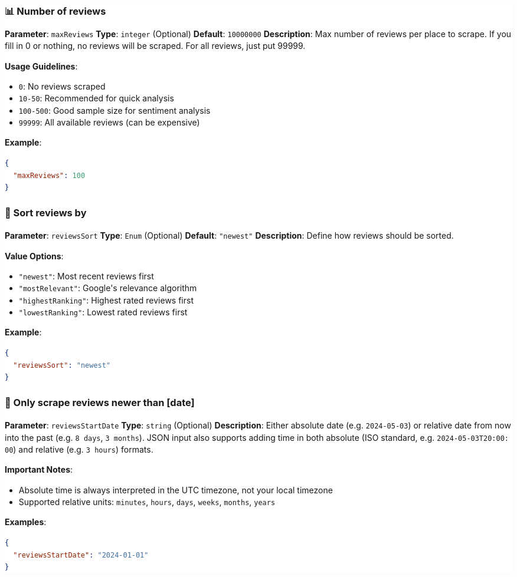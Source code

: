 ### 📊 Number of reviews
**Parameter**: `maxReviews`
**Type**: `integer` (Optional)
**Default**: `10000000`
**Description**: Max number of reviews per place to scrape. If you fill in 0 or nothing, no reviews will be scraped. For all reviews, just put 99999.

**Usage Guidelines**:
- `0`: No reviews scraped
- `10-50`: Recommended for quick analysis
- `100-500`: Good sample size for sentiment analysis
- `99999`: All available reviews (can be expensive)

**Example**:
```json
{
  "maxReviews": 100
}
```

### 🔢 Sort reviews by
**Parameter**: `reviewsSort`
**Type**: `Enum` (Optional)
**Default**: `"newest"`
**Description**: Define how reviews should be sorted.

**Value Options**:
- `"newest"`: Most recent reviews first
- `"mostRelevant"`: Google's relevance algorithm
- `"highestRanking"`: Highest rated reviews first
- `"lowestRanking"`: Lowest rated reviews first

**Example**:
```json
{
  "reviewsSort": "newest"
}
```

### 📅 Only scrape reviews newer than [date]
**Parameter**: `reviewsStartDate`
**Type**: `string` (Optional)
**Description**: Either absolute date (e.g. `2024-05-03`) or relative date from now into the past (e.g. `8 days`, `3 months`). JSON input also supports adding time in both absolute (ISO standard, e.g. `2024-05-03T20:00:00`) and relative (e.g. `3 hours`) formats.

**Important Notes**:
- Absolute time is always interpreted in the UTC timezone, not your local timezone
- Supported relative units: `minutes`, `hours`, `days`, `weeks`, `months`, `years`

**Examples**:
```json
{
  "reviewsStartDate": "2024-01-01"
}
```
